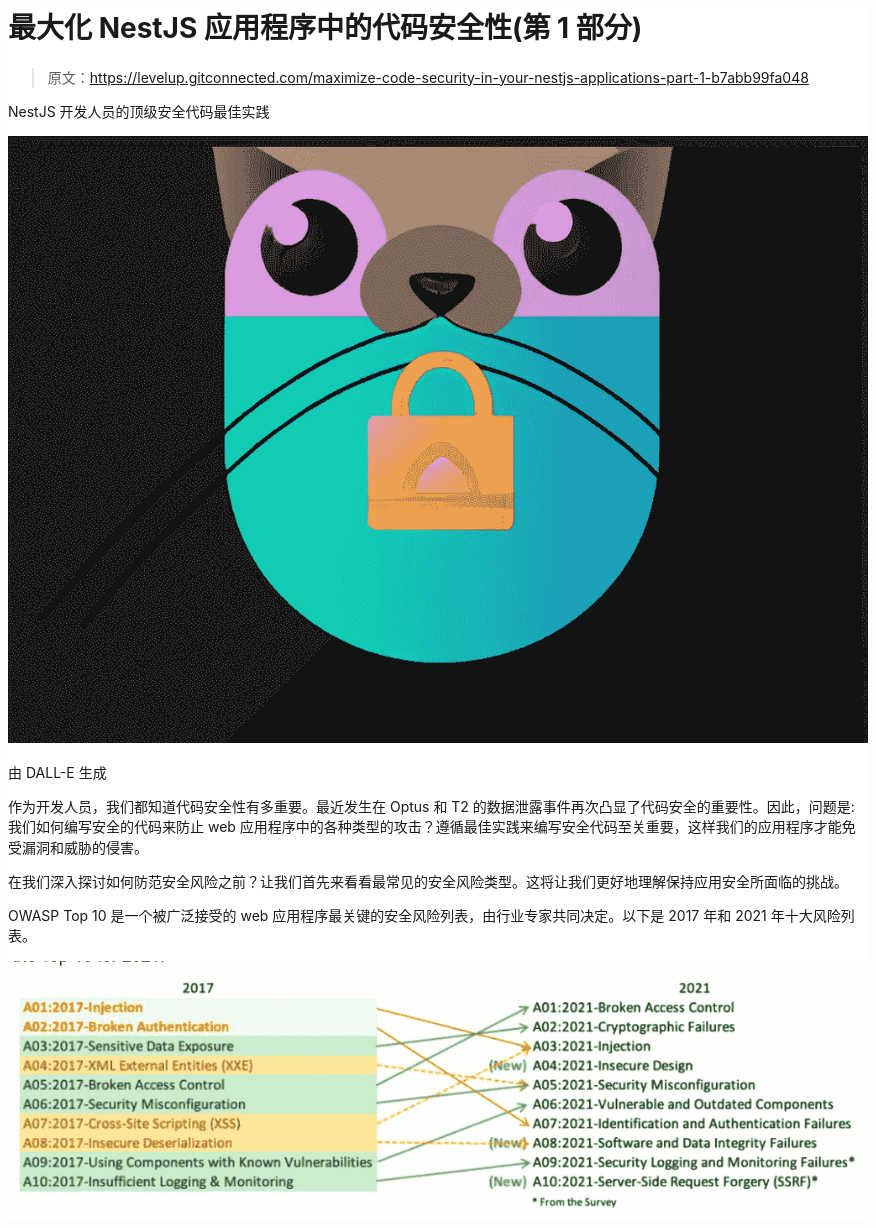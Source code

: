 # 最大化 NestJS 应用程序中的代码安全性(第 1 部分)

> 原文：<https://levelup.gitconnected.com/maximize-code-security-in-your-nestjs-applications-part-1-b7abb99fa048>

NestJS 开发人员的顶级安全代码最佳实践

![](img/a491e333586fb1abd246f8dda84b0552.png)

由 DALL-E 生成

作为开发人员，我们都知道代码安全性有多重要。最近发生在 Optus 和 T2 的数据泄露事件再次凸显了代码安全的重要性。因此，问题是:我们如何编写安全的代码来防止 web 应用程序中的各种类型的攻击？遵循最佳实践来编写安全代码至关重要，这样我们的应用程序才能免受漏洞和威胁的侵害。

在我们深入探讨如何防范安全风险之前？让我们首先来看看最常见的安全风险类型。这将让我们更好地理解保持应用安全所面临的挑战。

OWASP Top 10 是一个被广泛接受的 web 应用程序最关键的安全风险列表，由行业专家共同决定。以下是 2017 年和 2021 年十大风险列表。

![](img/5c6a7aef0ad6a6c8920c875e36946bcf.png)
